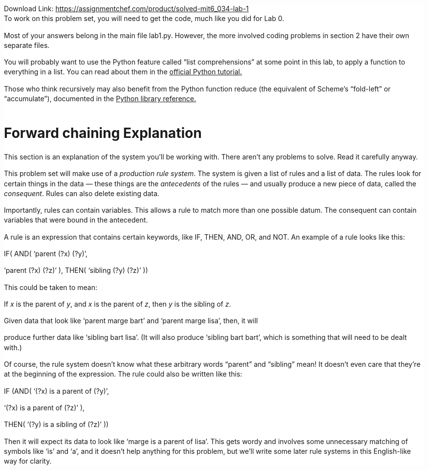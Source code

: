 Download Link: https://assignmentchef.com/product/solved-mit6_034-lab-1
<br>
To work on this problem set, you will need to get the code, much like you did for Lab 0. <strong> </strong>

Most of your answers belong in the main file lab1.py. However, the more involved coding problems in section 2 have their own separate files.

You will probably want to use the Python feature called “list comprehensions” at some point in this lab, to apply a function to everything in a list. You can read about them in the <a href="https://docs.python.org/tutorial/datastructures.html#list-comprehensions">official Python tutorial</a><a href="https://docs.python.org/tutorial/datastructures.html#list-comprehensions">.</a>

Those who think recursively may also benefit from the Python function reduce (the equivalent of Scheme’s “fold-left” or “accumulate”), documented in the <a href="https://docs.python.org/lib/built-in-funcs.html#reduce">Python library reference</a><a href="https://docs.python.org/lib/built-in-funcs.html#reduce">.</a>

<h1>Forward chaining  Explanation</h1>

This section is an explanation of the system you’ll be working with. There aren’t any problems to solve. Read it carefully anyway.

This problem set will make use of a <em>production rule system</em>. The system is given a list of rules and a list of data. The rules look for certain things in the data — these things are the <em>antecedents</em> of the rules — and usually produce a new piece of data, called the <em>consequent</em>. Rules can also delete existing data.

Importantly, rules can contain variables. This allows a rule to match more than one possible datum. The consequent can contain variables that were bound in the antecedent.

A rule is an expression that contains certain keywords, like IF, THEN, AND, OR, and NOT. An example of a rule looks like this:

IF( AND( ‘parent (?x) (?y)’,

‘parent (?x) (?z)’ ),      THEN( ‘sibling (?y) (?z)’ ))

This could be taken to mean:

If <em>x</em> is the parent of <em>y</em>, and <em>x</em> is the parent of <em>z</em>, then <em>y</em> is the sibling of <em>z</em>.

Given data that look like ‘parent marge bart’ and ‘parent marge lisa’, then, it will

produce further data like ‘sibling bart lisa’. (It will also produce ‘sibling bart bart’, which is something that will need to be dealt with.)

Of course, the rule system doesn’t know what these arbitrary words “parent” and “sibling” mean! It doesn’t even care that they’re at the beginning of the expression. The rule could also be written like this:

IF (AND( ‘(?x) is a parent of (?y)’,

‘(?x) is a parent of (?z)’ ),

THEN( ‘(?y) is a sibling of (?z)’ ))

Then it will expect its data to look like ‘marge is a parent of lisa’. This gets wordy and involves some unnecessary matching of symbols like ‘is’ and ‘a’, and it doesn’t help anything for this problem, but we’ll write some later rule systems in this English-like way for clarity.
